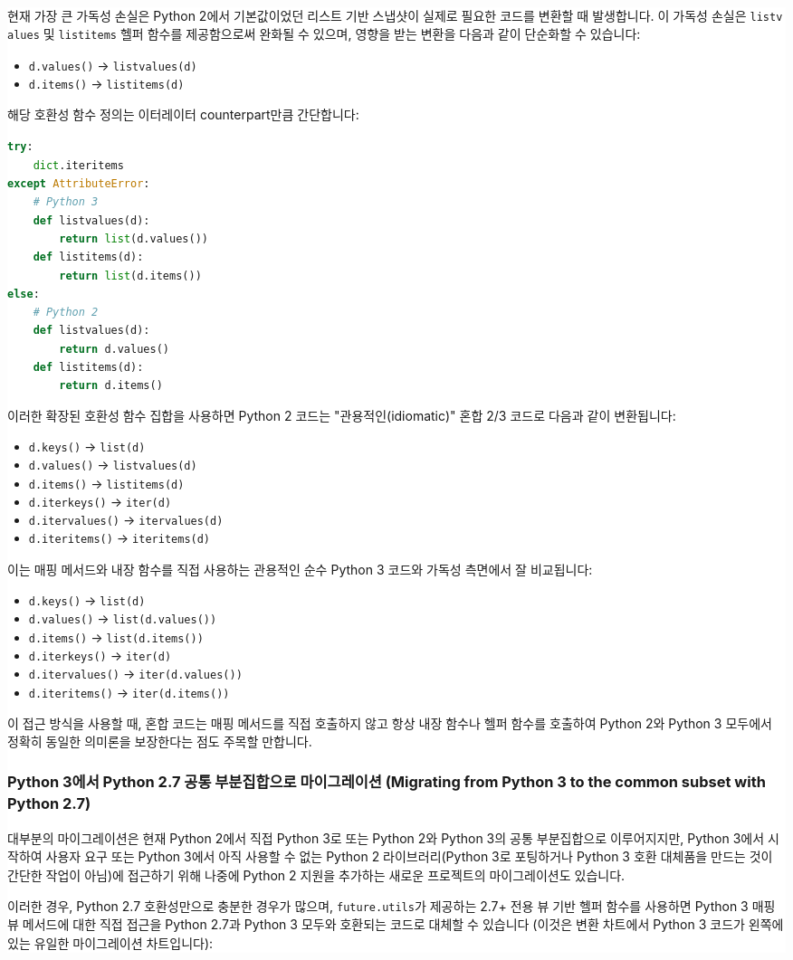 
현재 가장 큰 가독성 손실은 Python 2에서 기본값이었던 리스트 기반 스냅샷이 실제로 필요한 코드를 변환할 때 발생합니다. 이 가독성 손실은 `listvalues` 및 `listitems` 헬퍼 함수를 제공함으로써 완화될 수 있으며, 영향을 받는 변환을 다음과 같이 단순화할 수 있습니다:

*   `d.values()` → `listvalues(d)`
*   `d.items()` → `listitems(d)`

해당 호환성 함수 정의는 이터레이터 counterpart만큼 간단합니다:

```python
try:
    dict.iteritems
except AttributeError:
    # Python 3
    def listvalues(d):
        return list(d.values())
    def listitems(d):
        return list(d.items())
else:
    # Python 2
    def listvalues(d):
        return d.values()
    def listitems(d):
        return d.items()
```

이러한 확장된 호환성 함수 집합을 사용하면 Python 2 코드는 "관용적인(idiomatic)" 혼합 2/3 코드로 다음과 같이 변환됩니다:

*   `d.keys()` → `list(d)`
*   `d.values()` → `listvalues(d)`
*   `d.items()` → `listitems(d)`
*   `d.iterkeys()` → `iter(d)`
*   `d.itervalues()` → `itervalues(d)`
*   `d.iteritems()` → `iteritems(d)`

이는 매핑 메서드와 내장 함수를 직접 사용하는 관용적인 순수 Python 3 코드와 가독성 측면에서 잘 비교됩니다:

*   `d.keys()` → `list(d)`
*   `d.values()` → `list(d.values())`
*   `d.items()` → `list(d.items())`
*   `d.iterkeys()` → `iter(d)`
*   `d.itervalues()` → `iter(d.values())`
*   `d.iteritems()` → `iter(d.items())`

이 접근 방식을 사용할 때, 혼합 코드는 매핑 메서드를 직접 호출하지 않고 항상 내장 함수나 헬퍼 함수를 호출하여 Python 2와 Python 3 모두에서 정확히 동일한 의미론을 보장한다는 점도 주목할 만합니다.

### Python 3에서 Python 2.7 공통 부분집합으로 마이그레이션 (Migrating from Python 3 to the common subset with Python 2.7)

대부분의 마이그레이션은 현재 Python 2에서 직접 Python 3로 또는 Python 2와 Python 3의 공통 부분집합으로 이루어지지만, Python 3에서 시작하여 사용자 요구 또는 Python 3에서 아직 사용할 수 없는 Python 2 라이브러리(Python 3로 포팅하거나 Python 3 호환 대체품을 만드는 것이 간단한 작업이 아님)에 접근하기 위해 나중에 Python 2 지원을 추가하는 새로운 프로젝트의 마이그레이션도 있습니다.

이러한 경우, Python 2.7 호환성만으로 충분한 경우가 많으며, `future.utils`가 제공하는 2.7+ 전용 뷰 기반 헬퍼 함수를 사용하면 Python 3 매핑 뷰 메서드에 대한 직접 접근을 Python 2.7과 Python 3 모두와 호환되는 코드로 대체할 수 있습니다 (이것은 변환 차트에서 Python 3 코드가 왼쪽에 있는 유일한 마이그레이션 차트입니다):
